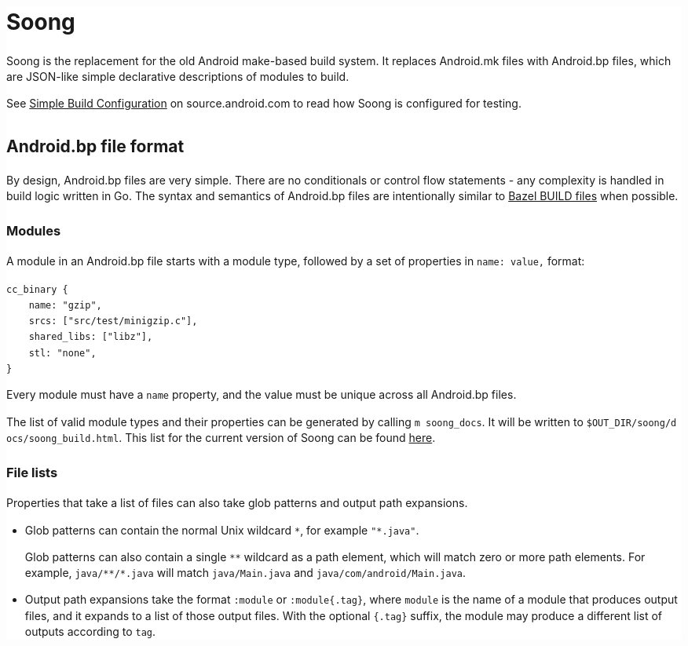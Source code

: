 # Soong

Soong is the replacement for the old Android make-based build system.  It
replaces Android.mk files with Android.bp files, which are JSON-like simple
declarative descriptions of modules to build.

See [Simple Build
Configuration](https://source.android.com/compatibility/tests/development/blueprints)
on source.android.com to read how Soong is configured for testing.

## Android.bp file format

By design, Android.bp files are very simple.  There are no conditionals or
control flow statements - any complexity is handled in build logic written in
Go.  The syntax and semantics of Android.bp files are intentionally similar
to [Bazel BUILD files](https://www.bazel.io/versions/master/docs/be/overview.html)
when possible.

### Modules

A module in an Android.bp file starts with a module type, followed by a set of
properties in `name: value,` format:

```
cc_binary {
    name: "gzip",
    srcs: ["src/test/minigzip.c"],
    shared_libs: ["libz"],
    stl: "none",
}
```

Every module must have a `name` property, and the value must be unique across
all Android.bp files.

The list of valid module types and their properties can be generated by calling
`m soong_docs`. It will be written to `$OUT_DIR/soong/docs/soong_build.html`.
This list for the current version of Soong can be found [here](https://ci.android.com/builds/latest/branches/aosp-build-tools/targets/linux/view/soong_build.html).

### File lists

Properties that take a list of files can also take glob patterns and output path
expansions.

* Glob patterns can contain the normal Unix wildcard `*`, for example `"*.java"`.

  Glob patterns can also contain a single `**` wildcard as a path element, which
  will match zero or more path elements. For example, `java/**/*.java` will match
  `java/Main.java` and `java/com/android/Main.java`.

* Output path expansions take the format `:module` or `:module{.tag}`, where
  `module` is the name of a module that produces output files, and it expands to
  a list of those output files. With the optional `{.tag}` suffix, the module
  may produce a different list of outputs according to `tag`.
